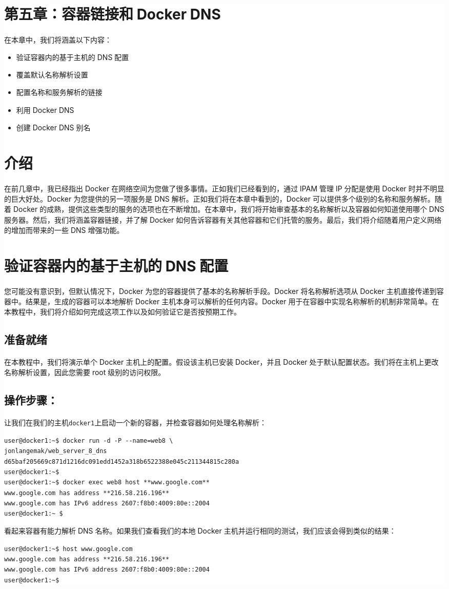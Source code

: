 # 第五章：容器链接和 Docker DNS

在本章中，我们将涵盖以下内容：

+   验证容器内的基于主机的 DNS 配置

+   覆盖默认名称解析设置

+   配置名称和服务解析的链接

+   利用 Docker DNS

+   创建 Docker DNS 别名

# 介绍

在前几章中，我已经指出 Docker 在网络空间为您做了很多事情。正如我们已经看到的，通过 IPAM 管理 IP 分配是使用 Docker 时并不明显的巨大好处。Docker 为您提供的另一项服务是 DNS 解析。正如我们将在本章中看到的，Docker 可以提供多个级别的名称和服务解析。随着 Docker 的成熟，提供这些类型的服务的选项也在不断增加。在本章中，我们将开始审查基本的名称解析以及容器如何知道使用哪个 DNS 服务器。然后，我们将涵盖容器链接，并了解 Docker 如何告诉容器有关其他容器和它们托管的服务。最后，我们将介绍随着用户定义网络的增加而带来的一些 DNS 增强功能。

# 验证容器内的基于主机的 DNS 配置

您可能没有意识到，但默认情况下，Docker 为您的容器提供了基本的名称解析手段。Docker 将名称解析选项从 Docker 主机直接传递到容器中。结果是，生成的容器可以本地解析 Docker 主机本身可以解析的任何内容。Docker 用于在容器中实现名称解析的机制非常简单。在本教程中，我们将介绍如何完成这项工作以及如何验证它是否按预期工作。

## 准备就绪

在本教程中，我们将演示单个 Docker 主机上的配置。假设该主机已安装 Docker，并且 Docker 处于默认配置状态。我们将在主机上更改名称解析设置，因此您需要 root 级别的访问权限。

## 操作步骤：

让我们在我们的主机`docker1`上启动一个新的容器，并检查容器如何处理名称解析：

```
user@docker1:~$ docker run -d -P --name=web8 \
jonlangemak/web_server_8_dns
d65baf205669c871d1216dc091edd1452a318b6522388e045c211344815c280a
user@docker1:~$
user@docker1:~$ docker exec web8 host **www.google.com**
www.google.com has address **216.58.216.196**
www.google.com has IPv6 address 2607:f8b0:4009:80e::2004 
user@docker1:~ $
```

看起来容器有能力解析 DNS 名称。如果我们查看我们的本地 Docker 主机并运行相同的测试，我们应该会得到类似的结果：

```
user@docker1:~$ host www.google.com
www.google.com has address **216.58.216.196**
www.google.com has IPv6 address 2607:f8b0:4009:80e::2004
user@docker1:~$ 
```
